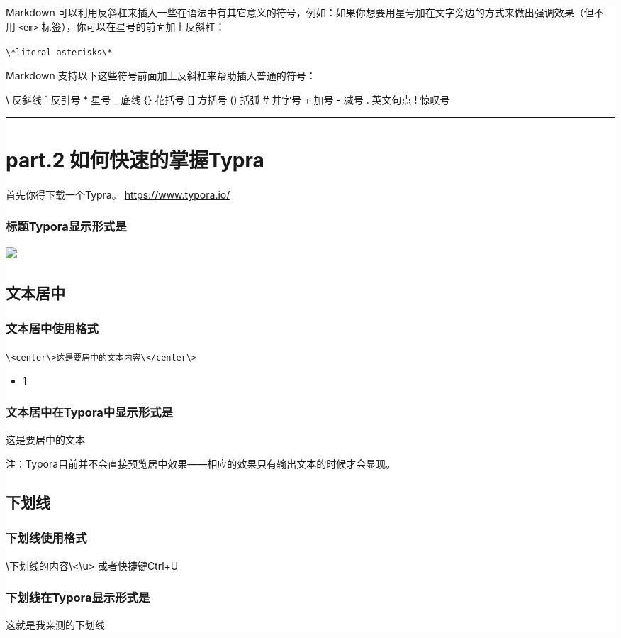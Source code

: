 Markdown 可以利用反斜杠来插入一些在语法中有其它意义的符号，例如：如果你想要用星号加在文字旁边的方式来做出强调效果（但不用 `<em>` 标签），你可以在星号的前面加上反斜杠：

    \*literal asterisks\*
    

Markdown 支持以下这些符号前面加上反斜杠来帮助插入普通的符号：

\ 反斜线
` 反引号
\* 星号
_ 底线
{} 花括号
\[\] 方括号
() 括弧
\# 井字号
\+ 加号
\- 减号
. 英文句点
! 惊叹号

* * *

part.2 如何快速的掌握Typra
===================

首先你得下载一个Typra。 https://www.typora.io/  

### 标题Typora显示形式是

![](http://www.dtenomde.com/wp-content/uploads/2018/07/20180108112546034.jpg)

文本居中
----

### 文本居中使用格式

    \<center\>这是要居中的文本内容\</center\>

*   1

### 文本居中在Typora中显示形式是

这是要居中的文本

注：Typora目前并不会直接预览居中效果——相应的效果只有输出文本的时候才会显现。

下划线
---

### 下划线使用格式

\下划线的内容\\<\\u> 或者快捷键Ctrl+U

### 下划线在Typora显示形式是

这就是我亲测的下划线
